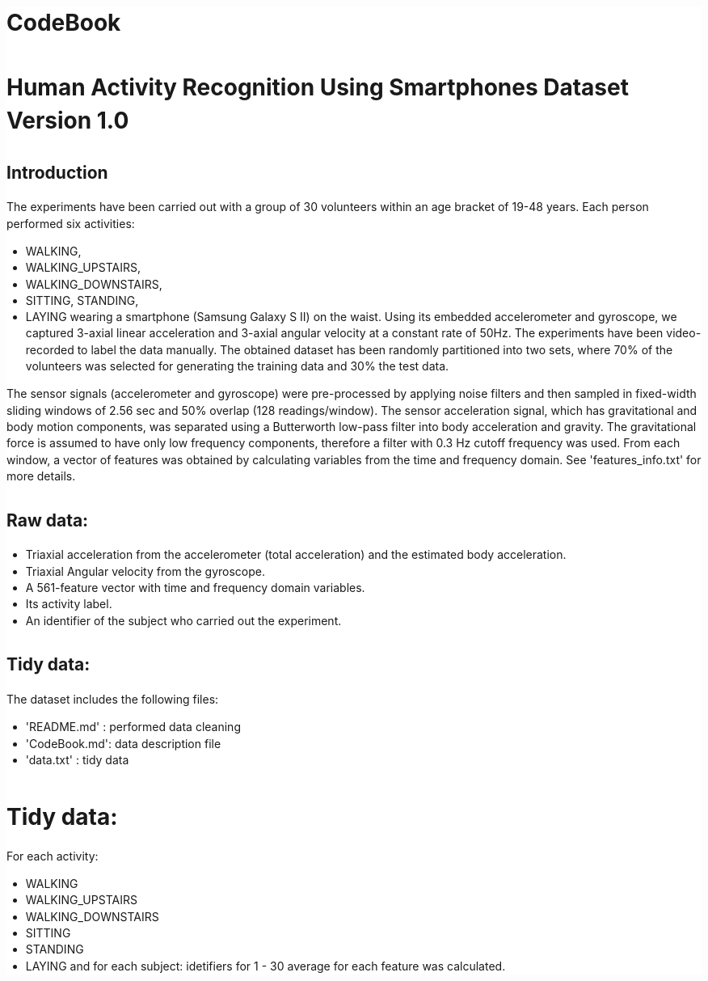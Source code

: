 
CodeBook 
==================================================================
# Human Activity Recognition Using Smartphones Dataset Version 1.0

## Introduction 
The experiments have been carried out with a group of 30 volunteers within an age bracket of 19-48 years. Each person performed six activities:
* WALKING, 
* WALKING_UPSTAIRS, 
* WALKING_DOWNSTAIRS, 
* SITTING, STANDING, 
* LAYING 
wearing a smartphone (Samsung Galaxy S II) on the waist. Using its embedded accelerometer and gyroscope, we captured 3-axial linear acceleration and 3-axial angular velocity at a constant rate of 50Hz. The experiments have been video-recorded to label the data manually. The obtained dataset has been randomly partitioned into two sets, where 70% of the volunteers was selected for generating the training data and 30% the test data. 

The sensor signals (accelerometer and gyroscope) were pre-processed by applying noise filters and then sampled in fixed-width sliding windows of 2.56 sec and 50% overlap (128 readings/window). The sensor acceleration signal, which has gravitational and body motion components, was separated using a Butterworth low-pass filter into body acceleration and gravity. The gravitational force is assumed to have only low frequency components, therefore a filter with 0.3 Hz cutoff frequency was used. From each window, a vector of features was obtained by calculating variables from the time and frequency domain. See 'features_info.txt' for more details. 

## Raw data:

- Triaxial acceleration from the accelerometer (total acceleration) and the estimated body acceleration.
- Triaxial Angular velocity from the gyroscope. 
- A 561-feature vector with time and frequency domain variables. 
- Its activity label. 
- An identifier of the subject who carried out the experiment.

## Tidy data:
The dataset includes the following files:
- 'README.md'  : performed data cleaning
- 'CodeBook.md': data description file
- 'data.txt'   : tidy data

Tidy data:
==========
For each activity:
* WALKING
* WALKING_UPSTAIRS
* WALKING_DOWNSTAIRS
* SITTING
* STANDING
* LAYING
and for each subject: idetifiers for 1 - 30 average for each feature was calculated. 
